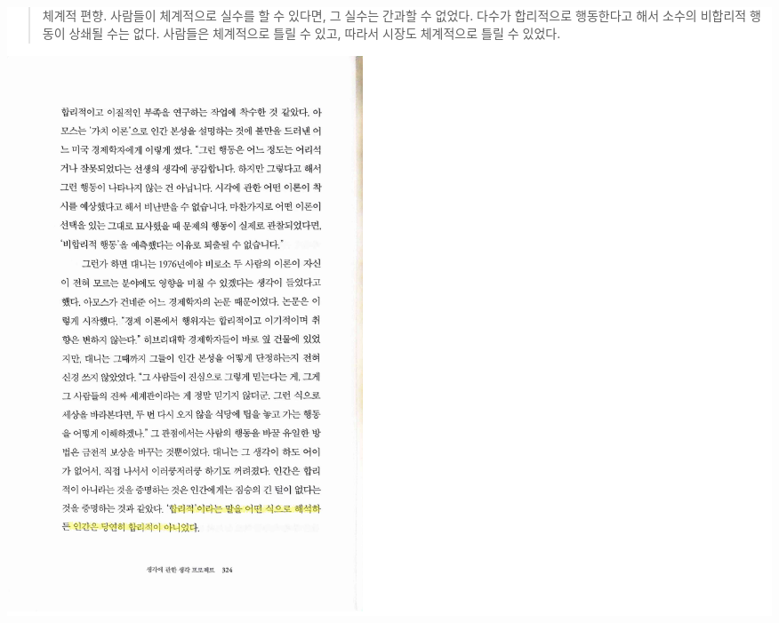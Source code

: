 > 체계적 편향. 사람들이 체계적으로 실수를 할 수 있다면, 그 실수는 간과할 수 없었다. 다수가 합리적으로 행동한다고 해서 소수의 비합리적 행동이 상쇄될 수는 없다. 사람들은 체계적으로 틀릴 수 있고, 따라서 시장도 체계적으로 틀릴 수 있었다.

<img src="the_undoing_project/65.jpg" width="400"/>
